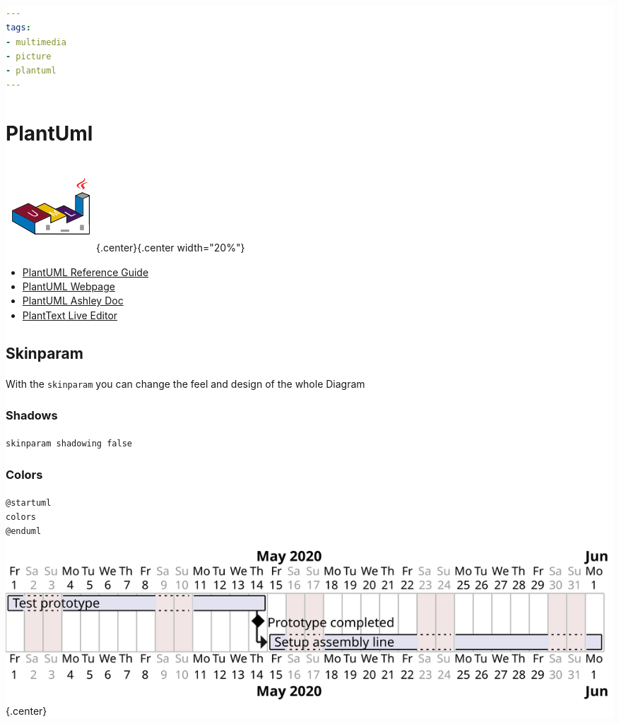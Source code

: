 ```yaml
---
tags:
- multimedia
- picture
- plantuml
---
```

# PlantUml
![](img/plantuml.png){.center}{.center width="20%"}

- [PlantUML Reference Guide]({{base_repo_file}}/docs/multimedia/pictures/docs/PlantUML_Language_Reference_Guide_en.pdf)
- [PlantUML Webpage](https://plantuml.com/)
- [PlantUML Ashley Doc](https://plantuml-documentation.readthedocs.io/en/latest/)
- [PlantText Live Editor](https://planttext.com/)

## Skinparam

With the `skinparam` you can change the feel and design of the whole Diagram

### Shadows

``` plantuml
skinparam shadowing false
```

### Colors

``` plantuml
@startuml
colors
@enduml
```

![](img/plantuml-1.svg){.center}
